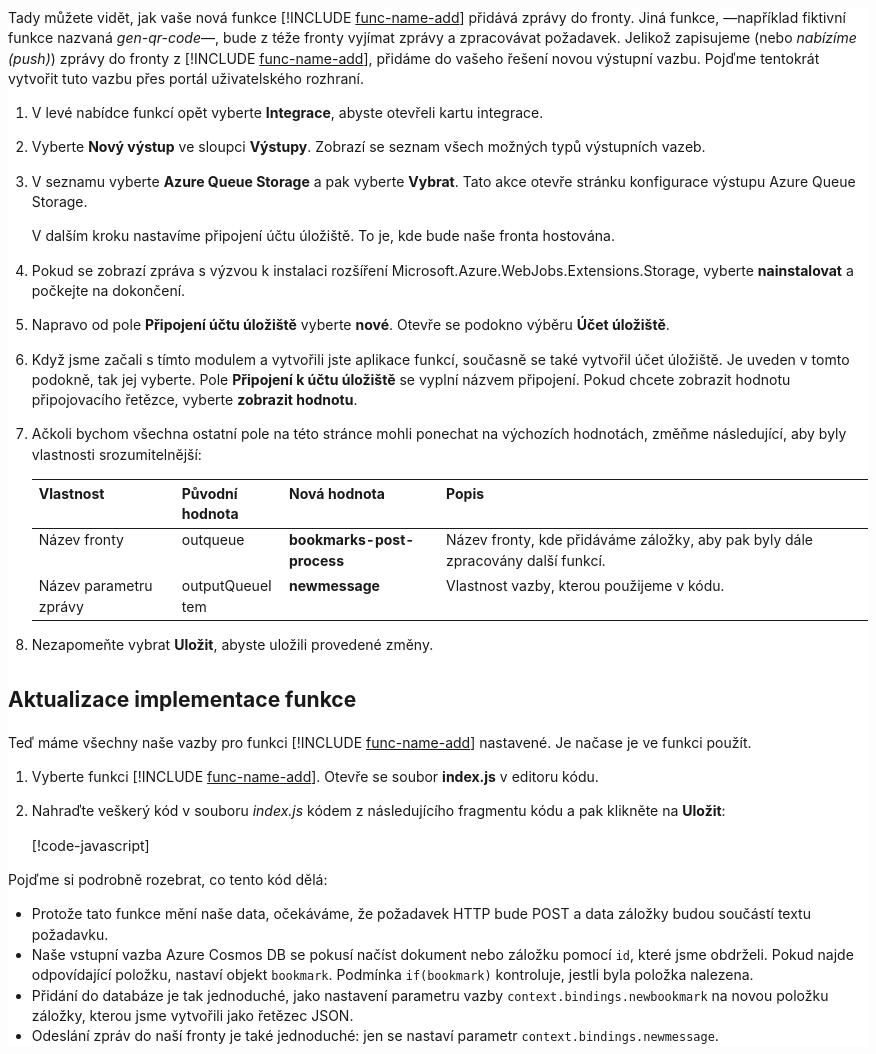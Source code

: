 Tady můžete vidět, jak vaše nová funkce [!INCLUDE [func-name-add](./func-name-add.md)] přidává zprávy do fronty. Jiná funkce, &mdash;například fiktivní funkce nazvaná *gen-qr-code*&mdash;, bude z téže fronty vyjímat zprávy a zpracovávat požadavek.  Jelikož zapisujeme (nebo *nabízíme (push)*) zprávy do fronty z [!INCLUDE [func-name-add](./func-name-add.md)], přidáme do vašeho řešení novou výstupní vazbu. Pojďme tentokrát vytvořit tuto vazbu přes portál uživatelského rozhraní.

1. V levé nabídce funkcí opět vyberte **Integrace**, abyste otevřeli kartu integrace.

1. Vyberte **Nový výstup** ve sloupci **Výstupy**.
    Zobrazí se seznam všech možných typů výstupních vazeb.

1. V seznamu vyberte **Azure Queue Storage** a pak vyberte **Vybrat**.
    Tato akce otevře stránku konfigurace výstupu Azure Queue Storage.

   V dalším kroku nastavíme připojení účtu úložiště. To je, kde bude naše fronta hostována.
1. Pokud se zobrazí zpráva s výzvou k instalaci rozšíření Microsoft.Azure.WebJobs.Extensions.Storage, vyberte **nainstalovat** a počkejte na dokončení. 

4. Napravo od pole **Připojení účtu úložiště** vyberte **nové**.
   Otevře se podokno výběru **Účet úložiště**.

5. Když jsme začali s tímto modulem a vytvořili jste aplikace funkcí, současně se také vytvořil účet úložiště. Je uveden v tomto podokně, tak jej vyberte. Pole **Připojení k účtu úložiště** se vyplní názvem připojení. Pokud chcete zobrazit hodnotu připojovacího řetězce, vyberte **zobrazit hodnotu**.

6. Ačkoli bychom všechna ostatní pole na této stránce mohli ponechat na výchozích hodnotách, změňme následující, aby byly vlastnosti srozumitelnější:

    |Vlastnost  |Původní hodnota  |Nová hodnota  | Popis |
    |---------|---------|---------|---------|
    |Název fronty     |    outqueue     |  **bookmarks-post-process**      | Název fronty, kde přidáváme záložky, aby pak byly dále zpracovány další funkcí. |
    | Název parametru zprávy    |  outputQueueItem       |   **newmessage**      | Vlastnost vazby, kterou použijeme v kódu. |

7. Nezapomeňte vybrat **Uložit**, abyste uložili provedené změny.

## <a name="update-function-implementation"></a>Aktualizace implementace funkce

Teď máme všechny naše vazby pro funkci [!INCLUDE [func-name-add](./func-name-add.md)] nastavené. Je načase je ve funkci použít.

1.  Vyberte funkci [!INCLUDE [func-name-add](./func-name-add.md)]. Otevře se soubor **index.js** v editoru kódu.

2. Nahraďte veškerý kód v souboru *index.js* kódem z následujícího fragmentu kódu a pak klikněte na **Uložit**:

   [!code-javascript[](../code/add-bookmark.js)]

Pojďme si podrobně rozebrat, co tento kód dělá:

* Protože tato funkce mění naše data, očekáváme, že požadavek HTTP bude POST a data záložky budou součástí textu požadavku.
* Naše vstupní vazba Azure Cosmos DB se pokusí načíst dokument nebo záložku pomocí `id`, které jsme obdrželi. Pokud najde odpovídající položku, nastaví objekt `bookmark`. Podmínka `if(bookmark)` kontroluje, jestli byla položka nalezena.
* Přidání do databáze je tak jednoduché, jako nastavení parametru vazby `context.bindings.newbookmark` na novou položku záložky, kterou jsme vytvořili jako řetězec JSON.
* Odeslání zpráv do naší fronty je také jednoduché: jen se nastaví parametr `context.bindings.newmessage`.

